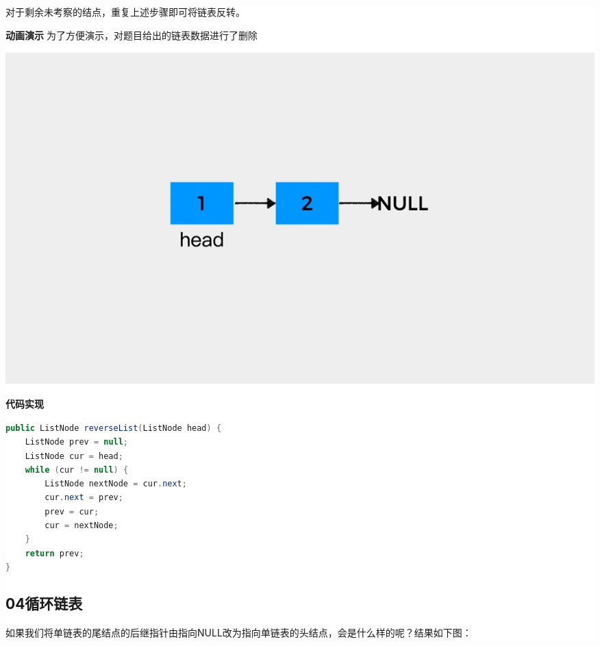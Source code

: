 
对于剩余未考察的结点，重复上述步骤即可将链表反转。

**动画演示**
为了方便演示，对题目给出的链表数据进行了删除


![](../pictures/linkedlist/反转链表动画演示.gif)

**代码实现**
```java
public ListNode reverseList(ListNode head) {
    ListNode prev = null;
    ListNode cur = head;
    while (cur != null) {
        ListNode nextNode = cur.next;
        cur.next = prev;
        prev = cur;
        cur = nextNode;
    }
    return prev;
}

```

## 04循环链表

如果我们将单链表的尾结点的后继指针由指向NULL改为指向单链表的头结点，会是什么样的呢？结果如下图：

